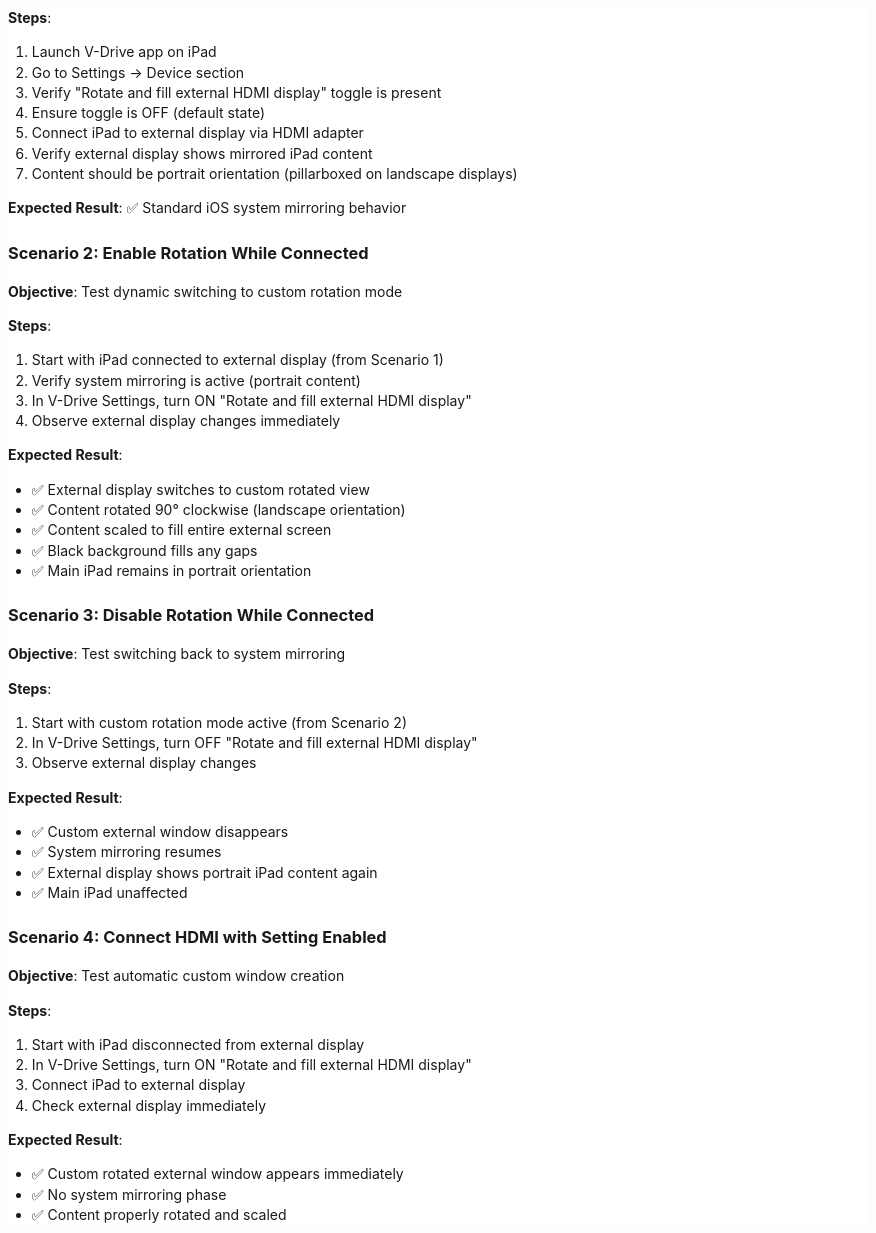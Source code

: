 **Steps**:
1. Launch V-Drive app on iPad
2. Go to Settings → Device section
3. Verify "Rotate and fill external HDMI display" toggle is present
4. Ensure toggle is OFF (default state)
5. Connect iPad to external display via HDMI adapter
6. Verify external display shows mirrored iPad content
7. Content should be portrait orientation (pillarboxed on landscape displays)

**Expected Result**: ✅ Standard iOS system mirroring behavior

### Scenario 2: Enable Rotation While Connected
**Objective**: Test dynamic switching to custom rotation mode

**Steps**:
1. Start with iPad connected to external display (from Scenario 1)
2. Verify system mirroring is active (portrait content)
3. In V-Drive Settings, turn ON "Rotate and fill external HDMI display"
4. Observe external display changes immediately

**Expected Result**: 
- ✅ External display switches to custom rotated view
- ✅ Content rotated 90° clockwise (landscape orientation)
- ✅ Content scaled to fill entire external screen
- ✅ Black background fills any gaps
- ✅ Main iPad remains in portrait orientation

### Scenario 3: Disable Rotation While Connected
**Objective**: Test switching back to system mirroring

**Steps**:
1. Start with custom rotation mode active (from Scenario 2)
2. In V-Drive Settings, turn OFF "Rotate and fill external HDMI display"
3. Observe external display changes

**Expected Result**:
- ✅ Custom external window disappears
- ✅ System mirroring resumes
- ✅ External display shows portrait iPad content again
- ✅ Main iPad unaffected

### Scenario 4: Connect HDMI with Setting Enabled
**Objective**: Test automatic custom window creation

**Steps**:
1. Start with iPad disconnected from external display
2. In V-Drive Settings, turn ON "Rotate and fill external HDMI display"  
3. Connect iPad to external display
4. Check external display immediately

**Expected Result**:
- ✅ Custom rotated external window appears immediately
- ✅ No system mirroring phase
- ✅ Content properly rotated and scaled
